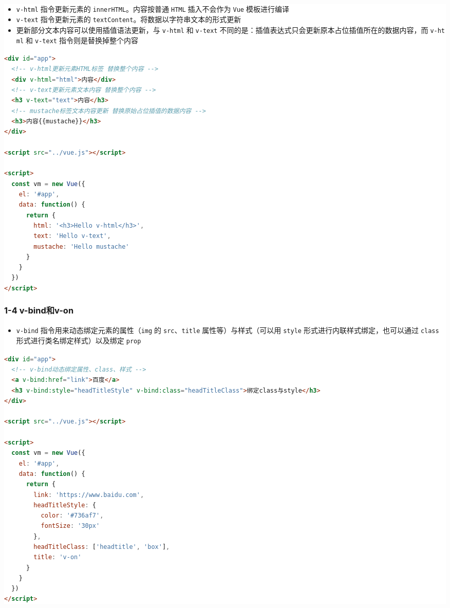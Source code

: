 * `v-html` 指令更新元素的 `innerHTML`。内容按普通 `HTML` 插入不会作为 `Vue` 模板进行编译
* `v-text` 指令更新元素的 `textContent`。将数据以字符串文本的形式更新
* 更新部分文本内容可以使用插值语法更新，与 `v-html` 和 `v-text` 不同的是：插值表达式只会更新原本占位插值所在的数据内容，而 `v-html` 和 `v-text` 指令则是替换掉整个内容

```html
<div id="app">
  <!-- v-html更新元素HTML标签 替换整个内容 -->
  <div v-html="html">内容</div>
  <!-- v-text更新元素文本内容 替换整个内容 -->
  <h3 v-text="text">内容</h3>
  <!-- mustache标签文本内容更新 替换原始占位插值的数据内容 -->
  <h3>内容{{mustache}}</h3>
</div>

<script src="../vue.js"></script>

<script>
  const vm = new Vue({
    el: '#app',
    data: function() {
      return {
        html: '<h3>Hello v-html</h3>',
        text: 'Hello v-text',
        mustache: 'Hello mustache'
      }
    }
  })
</script>
```



### 1-4 v-bind和v-on

* `v-bind` 指令用来动态绑定元素的属性（`img` 的 `src`、`title` 属性等）与样式（可以用 `style` 形式进行内联样式绑定，也可以通过 `class` 形式进行类名绑定样式）以及绑定 `prop` 

```html
<div id="app">
  <!-- v-bind动态绑定属性、class、样式 -->
  <a v-bind:href="link">百度</a>
  <h3 v-bind:style="headTitleStyle" v-bind:class="headTitleClass">绑定class与style</h3>
</div>

<script src="../vue.js"></script>

<script>
  const vm = new Vue({
    el: '#app',
    data: function() {
      return {
        link: 'https://www.baidu.com',
        headTitleStyle: {
          color: '#736af7',
          fontSize: '30px'
        },
        headTitleClass: ['headtitle', 'box'],
        title: 'v-on'
      }
    }
  })
</script>
```
